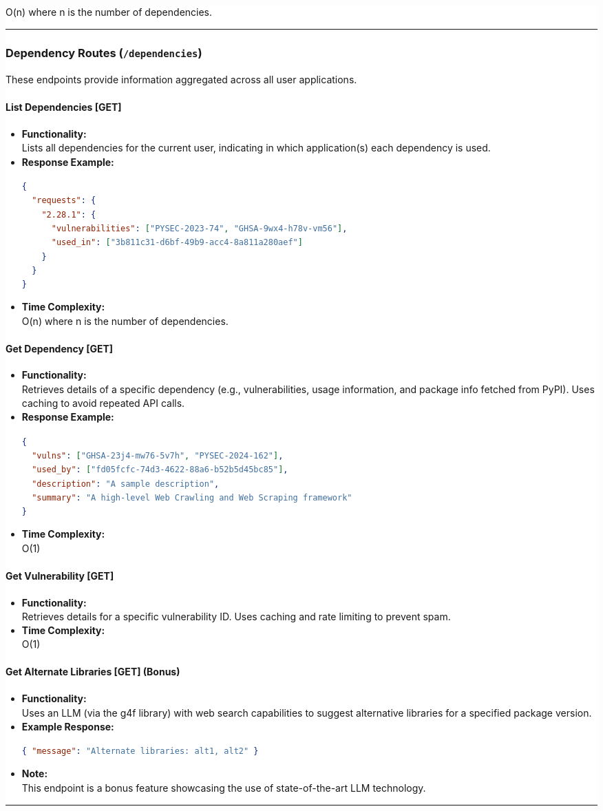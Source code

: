   O(n) where n is the number of dependencies.

---

### Dependency Routes (`/dependencies`)

These endpoints provide information aggregated across all user applications.

#### **List Dependencies [GET]**
- **Functionality:**  
  Lists all dependencies for the current user, indicating in which application(s) each dependency is used.
- **Response Example:**
  ```json
  {
    "requests": {
      "2.28.1": {
        "vulnerabilities": ["PYSEC-2023-74", "GHSA-9wx4-h78v-vm56"],
        "used_in": ["3b811c31-d6bf-49b9-acc4-8a811a280aef"]
      }
    }
  }
  ```
- **Time Complexity:**  
  O(n) where n is the number of dependencies.

#### **Get Dependency [GET]**
- **Functionality:**  
  Retrieves details of a specific dependency (e.g., vulnerabilities, usage information, and package info fetched from PyPI). Uses caching to avoid repeated API calls.
- **Response Example:**
  ```json
  {
    "vulns": ["GHSA-23j4-mw76-5v7h", "PYSEC-2024-162"],
    "used_by": ["fd05fcfc-74d3-4622-88a6-b52b5d45bc85"],
    "description": "A sample description",
    "summary": "A high-level Web Crawling and Web Scraping framework"
  }
  ```
- **Time Complexity:**  
  O(1)

#### **Get Vulnerability [GET]**
- **Functionality:**  
  Retrieves details for a specific vulnerability ID. Uses caching and rate limiting to prevent spam.
- **Time Complexity:**  
  O(1)

#### **Get Alternate Libraries [GET]** (Bonus)
- **Functionality:**  
  Uses an LLM (via the g4f library) with web search capabilities to suggest alternative libraries for a specified package version.  
- **Example Response:**
  ```json
  { "message": "Alternate libraries: alt1, alt2" }
  ```
- **Note:**  
  This endpoint is a bonus feature showcasing the use of state-of-the-art LLM technology.

---